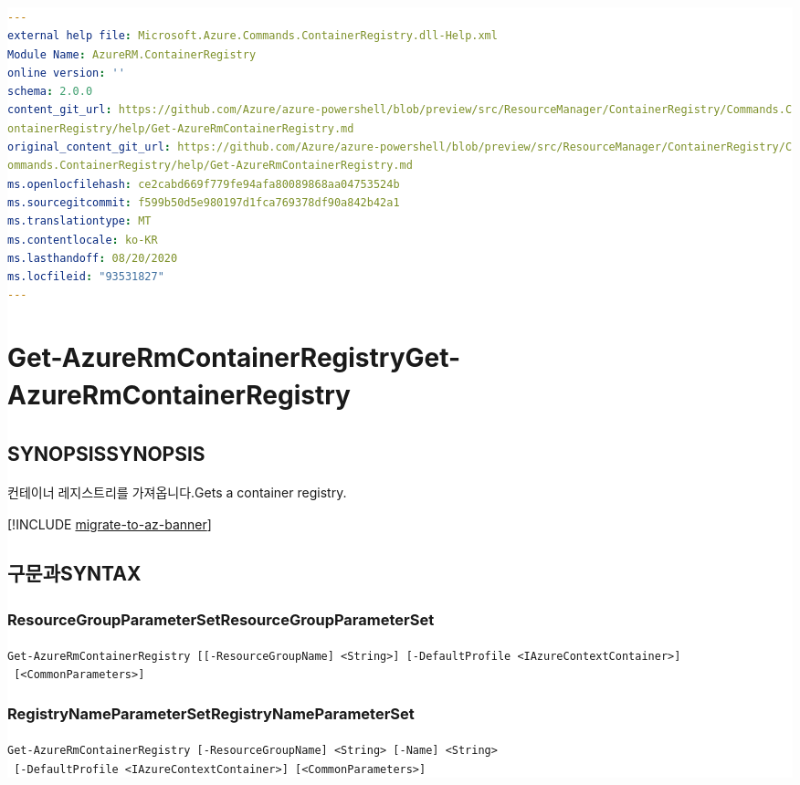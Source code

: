 ```yaml
---
external help file: Microsoft.Azure.Commands.ContainerRegistry.dll-Help.xml
Module Name: AzureRM.ContainerRegistry
online version: ''
schema: 2.0.0
content_git_url: https://github.com/Azure/azure-powershell/blob/preview/src/ResourceManager/ContainerRegistry/Commands.ContainerRegistry/help/Get-AzureRmContainerRegistry.md
original_content_git_url: https://github.com/Azure/azure-powershell/blob/preview/src/ResourceManager/ContainerRegistry/Commands.ContainerRegistry/help/Get-AzureRmContainerRegistry.md
ms.openlocfilehash: ce2cabd669f779fe94afa80089868aa04753524b
ms.sourcegitcommit: f599b50d5e980197d1fca769378df90a842b42a1
ms.translationtype: MT
ms.contentlocale: ko-KR
ms.lasthandoff: 08/20/2020
ms.locfileid: "93531827"
---
```

# <span data-ttu-id="c57b2-101">Get-AzureRmContainerRegistry</span><span class="sxs-lookup"><span data-stu-id="c57b2-101">Get-AzureRmContainerRegistry</span></span>

## <span data-ttu-id="c57b2-102">SYNOPSIS</span><span class="sxs-lookup"><span data-stu-id="c57b2-102">SYNOPSIS</span></span>
<span data-ttu-id="c57b2-103">컨테이너 레지스트리를 가져옵니다.</span><span class="sxs-lookup"><span data-stu-id="c57b2-103">Gets a container registry.</span></span>

[!INCLUDE [migrate-to-az-banner](../../includes/migrate-to-az-banner.md)]

## <span data-ttu-id="c57b2-104">구문과</span><span class="sxs-lookup"><span data-stu-id="c57b2-104">SYNTAX</span></span>

### <span data-ttu-id="c57b2-105">ResourceGroupParameterSet</span><span class="sxs-lookup"><span data-stu-id="c57b2-105">ResourceGroupParameterSet</span></span>
```
Get-AzureRmContainerRegistry [[-ResourceGroupName] <String>] [-DefaultProfile <IAzureContextContainer>]
 [<CommonParameters>]
```

### <span data-ttu-id="c57b2-106">RegistryNameParameterSet</span><span class="sxs-lookup"><span data-stu-id="c57b2-106">RegistryNameParameterSet</span></span>
```
Get-AzureRmContainerRegistry [-ResourceGroupName] <String> [-Name] <String>
 [-DefaultProfile <IAzureContextContainer>] [<CommonParameters>]
```
